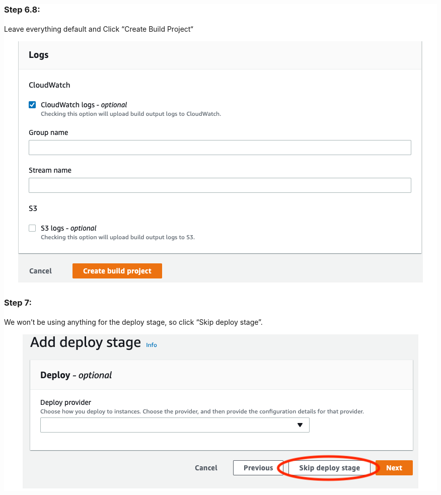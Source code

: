 ### Step 6.8: 

Leave everything default and Click “Create Build Project“

<p align="center">
  <img src="/assets/images/2020-05-21/build-project-logs.png">
</p>

### Step 7:

We won’t be using anything for the deploy stage, so click “Skip deploy stage”. 

<p align="center">
  <img src="/assets/images/2020-05-21/deploy-stage.png">
</p>
